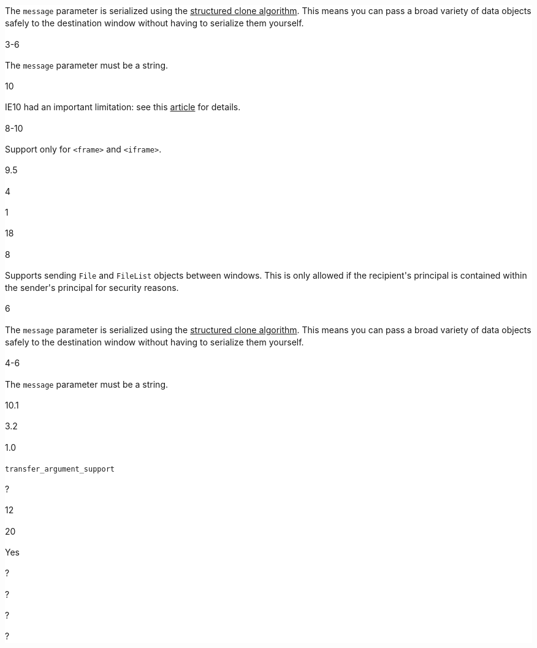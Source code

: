 The `message` parameter is serialized using the [structured clone algorithm](https://developer.mozilla.org/docs/Web/API/Web_Workers_API/Structured_clone_algorithm). This means you can pass a broad variety of data objects safely to the destination window without having to serialize them yourself.

3-6

The `message` parameter must be a string.

10

IE10 had an important limitation: see this [article](https://stackoverflow.com/questions/16226924/is-cross-origin-postmessage-broken-in-ie10) for details.

8-10

Support only for `<frame>` and `<iframe>`.

9.5

4

1

18

8

Supports sending `File` and `FileList` objects between windows. This is only allowed if the recipient's principal is contained within the sender's principal for security reasons.

6

The `message` parameter is serialized using the [structured clone algorithm](https://developer.mozilla.org/docs/Web/API/Web_Workers_API/Structured_clone_algorithm). This means you can pass a broad variety of data objects safely to the destination window without having to serialize them yourself.

4-6

The `message` parameter must be a string.

10.1

3.2

1.0

`transfer_argument_support`

?

12

20

Yes

?

?

?

?
